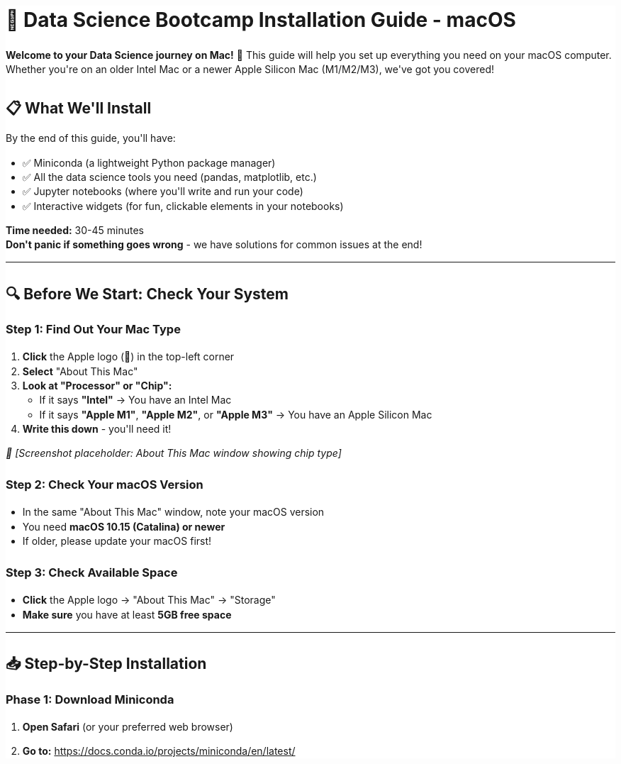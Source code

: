 # 🍎 Data Science Bootcamp Installation Guide - macOS

**Welcome to your Data Science journey on Mac!** 🚀 This guide will help you set up everything you need on your macOS computer. Whether you're on an older Intel Mac or a newer Apple Silicon Mac (M1/M2/M3), we've got you covered!

## 📋 What We'll Install

By the end of this guide, you'll have:
- ✅ Miniconda (a lightweight Python package manager)
- ✅ All the data science tools you need (pandas, matplotlib, etc.)
- ✅ Jupyter notebooks (where you'll write and run your code)
- ✅ Interactive widgets (for fun, clickable elements in your notebooks)

**Time needed:** 30-45 minutes  
**Don't panic if something goes wrong** - we have solutions for common issues at the end!

---

## 🔍 Before We Start: Check Your System

### Step 1: Find Out Your Mac Type
1. **Click** the Apple logo (🍎) in the top-left corner
2. **Select** "About This Mac"
3. **Look at "Processor" or "Chip":**
   - If it says **"Intel"** → You have an Intel Mac
   - If it says **"Apple M1"**, **"Apple M2"**, or **"Apple M3"** → You have an Apple Silicon Mac
4. **Write this down** - you'll need it!

*📸 [Screenshot placeholder: About This Mac window showing chip type]*

### Step 2: Check Your macOS Version
- In the same "About This Mac" window, note your macOS version
- You need **macOS 10.15 (Catalina) or newer**
- If older, please update your macOS first!

### Step 3: Check Available Space
- **Click** the Apple logo → "About This Mac" → "Storage"
- **Make sure** you have at least **5GB free space**

---

## 📥 Step-by-Step Installation

### Phase 1: Download Miniconda

1. **Open Safari** (or your preferred web browser)

2. **Go to:** https://docs.conda.io/projects/miniconda/en/latest/

